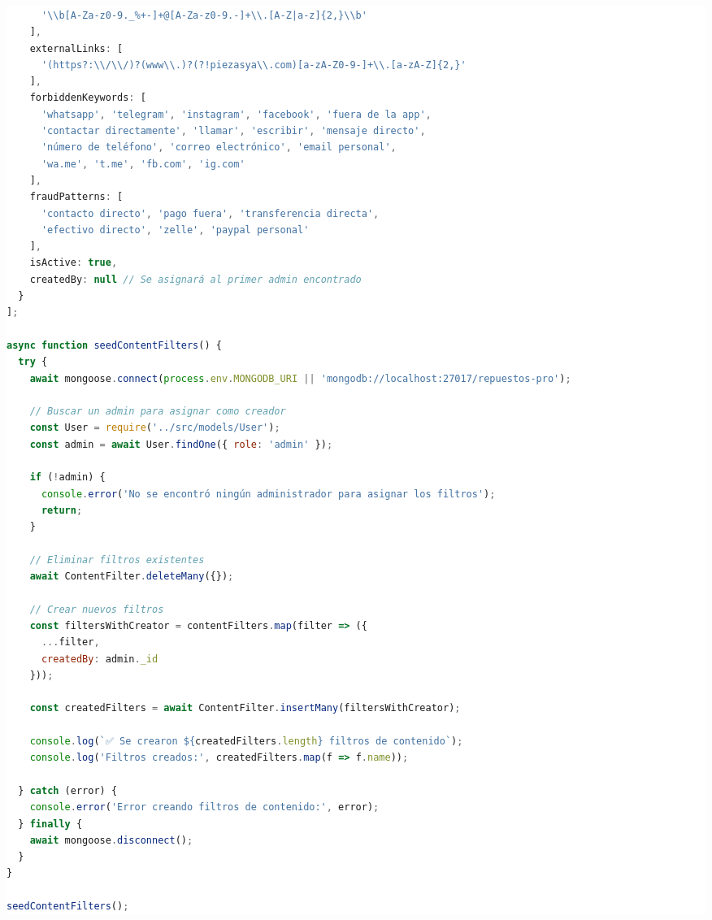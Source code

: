 ```javascript
      '\\b[A-Za-z0-9._%+-]+@[A-Za-z0-9.-]+\\.[A-Z|a-z]{2,}\\b'
    ],
    externalLinks: [
      '(https?:\\/\\/)?(www\\.)?(?!piezasya\\.com)[a-zA-Z0-9-]+\\.[a-zA-Z]{2,}'
    ],
    forbiddenKeywords: [
      'whatsapp', 'telegram', 'instagram', 'facebook', 'fuera de la app',
      'contactar directamente', 'llamar', 'escribir', 'mensaje directo',
      'número de teléfono', 'correo electrónico', 'email personal',
      'wa.me', 't.me', 'fb.com', 'ig.com'
    ],
    fraudPatterns: [
      'contacto directo', 'pago fuera', 'transferencia directa',
      'efectivo directo', 'zelle', 'paypal personal'
    ],
    isActive: true,
    createdBy: null // Se asignará al primer admin encontrado
  }
];

async function seedContentFilters() {
  try {
    await mongoose.connect(process.env.MONGODB_URI || 'mongodb://localhost:27017/repuestos-pro');
    
    // Buscar un admin para asignar como creador
    const User = require('../src/models/User');
    const admin = await User.findOne({ role: 'admin' });
    
    if (!admin) {
      console.error('No se encontró ningún administrador para asignar los filtros');
      return;
    }

    // Eliminar filtros existentes
    await ContentFilter.deleteMany({});
    
    // Crear nuevos filtros
    const filtersWithCreator = contentFilters.map(filter => ({
      ...filter,
      createdBy: admin._id
    }));
    
    const createdFilters = await ContentFilter.insertMany(filtersWithCreator);
    
    console.log(`✅ Se crearon ${createdFilters.length} filtros de contenido`);
    console.log('Filtros creados:', createdFilters.map(f => f.name));
    
  } catch (error) {
    console.error('Error creando filtros de contenido:', error);
  } finally {
    await mongoose.disconnect();
  }
}

seedContentFilters();
```
